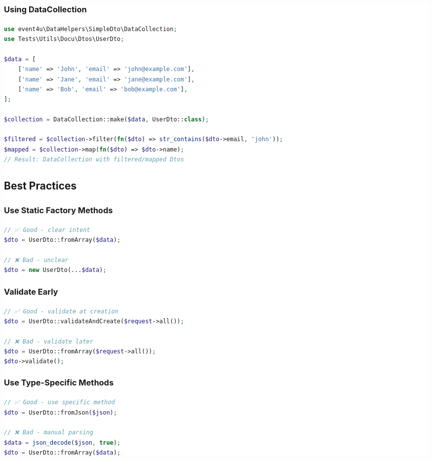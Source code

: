 ### Using DataCollection

```php
use event4u\DataHelpers\SimpleDto\DataCollection;
use Tests\Utils\Docu\Dtos\UserDto;

$data = [
    ['name' => 'John', 'email' => 'john@example.com'],
    ['name' => 'Jane', 'email' => 'jane@example.com'],
    ['name' => 'Bob', 'email' => 'bob@example.com'],
];

$collection = DataCollection::make($data, UserDto::class);

$filtered = $collection->filter(fn($dto) => str_contains($dto->email, 'john'));
$mapped = $collection->map(fn($dto) => $dto->name);
// Result: DataCollection with filtered/mapped Dtos
```

## Best Practices

### Use Static Factory Methods

```php
// ✅ Good - clear intent
$dto = UserDto::fromArray($data);

// ❌ Bad - unclear
$dto = new UserDto(...$data);
```

### Validate Early

```php
// ✅ Good - validate at creation
$dto = UserDto::validateAndCreate($request->all());

// ❌ Bad - validate later
$dto = UserDto::fromArray($request->all());
$dto->validate();
```

### Use Type-Specific Methods

```php
// ✅ Good - use specific method
$dto = UserDto::fromJson($json);

// ❌ Bad - manual parsing
$data = json_decode($json, true);
$dto = UserDto::fromArray($data);
```
